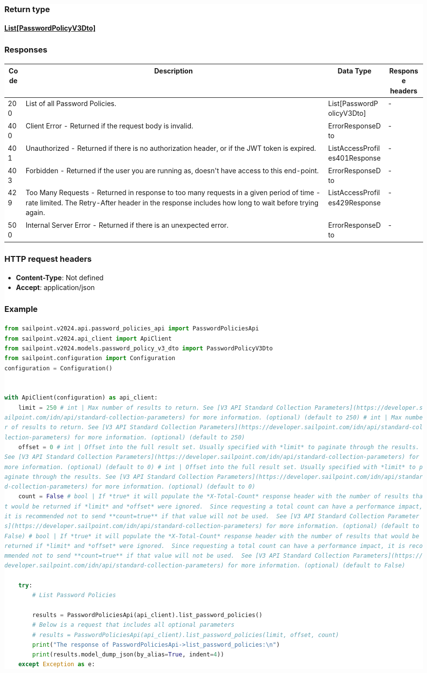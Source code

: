 ### Return type
[**List[PasswordPolicyV3Dto]**](../models/password-policy-v3-dto)

### Responses
Code | Description  | Data Type | Response headers |
------------- | ------------- | ------------- |------------------|
200 | List of all Password Policies. | List[PasswordPolicyV3Dto] |  -  |
400 | Client Error - Returned if the request body is invalid. | ErrorResponseDto |  -  |
401 | Unauthorized - Returned if there is no authorization header, or if the JWT token is expired. | ListAccessProfiles401Response |  -  |
403 | Forbidden - Returned if the user you are running as, doesn&#39;t have access to this end-point. | ErrorResponseDto |  -  |
429 | Too Many Requests - Returned in response to too many requests in a given period of time - rate limited. The Retry-After header in the response includes how long to wait before trying again. | ListAccessProfiles429Response |  -  |
500 | Internal Server Error - Returned if there is an unexpected error. | ErrorResponseDto |  -  |

### HTTP request headers
 - **Content-Type**: Not defined
 - **Accept**: application/json

### Example

```python
from sailpoint.v2024.api.password_policies_api import PasswordPoliciesApi
from sailpoint.v2024.api_client import ApiClient
from sailpoint.v2024.models.password_policy_v3_dto import PasswordPolicyV3Dto
from sailpoint.configuration import Configuration
configuration = Configuration()


with ApiClient(configuration) as api_client:
    limit = 250 # int | Max number of results to return. See [V3 API Standard Collection Parameters](https://developer.sailpoint.com/idn/api/standard-collection-parameters) for more information. (optional) (default to 250) # int | Max number of results to return. See [V3 API Standard Collection Parameters](https://developer.sailpoint.com/idn/api/standard-collection-parameters) for more information. (optional) (default to 250)
    offset = 0 # int | Offset into the full result set. Usually specified with *limit* to paginate through the results. See [V3 API Standard Collection Parameters](https://developer.sailpoint.com/idn/api/standard-collection-parameters) for more information. (optional) (default to 0) # int | Offset into the full result set. Usually specified with *limit* to paginate through the results. See [V3 API Standard Collection Parameters](https://developer.sailpoint.com/idn/api/standard-collection-parameters) for more information. (optional) (default to 0)
    count = False # bool | If *true* it will populate the *X-Total-Count* response header with the number of results that would be returned if *limit* and *offset* were ignored.  Since requesting a total count can have a performance impact, it is recommended not to send **count=true** if that value will not be used.  See [V3 API Standard Collection Parameters](https://developer.sailpoint.com/idn/api/standard-collection-parameters) for more information. (optional) (default to False) # bool | If *true* it will populate the *X-Total-Count* response header with the number of results that would be returned if *limit* and *offset* were ignored.  Since requesting a total count can have a performance impact, it is recommended not to send **count=true** if that value will not be used.  See [V3 API Standard Collection Parameters](https://developer.sailpoint.com/idn/api/standard-collection-parameters) for more information. (optional) (default to False)

    try:
        # List Password Policies
        
        results = PasswordPoliciesApi(api_client).list_password_policies()
        # Below is a request that includes all optional parameters
        # results = PasswordPoliciesApi(api_client).list_password_policies(limit, offset, count)
        print("The response of PasswordPoliciesApi->list_password_policies:\n")
        print(results.model_dump_json(by_alias=True, indent=4))
    except Exception as e:
```